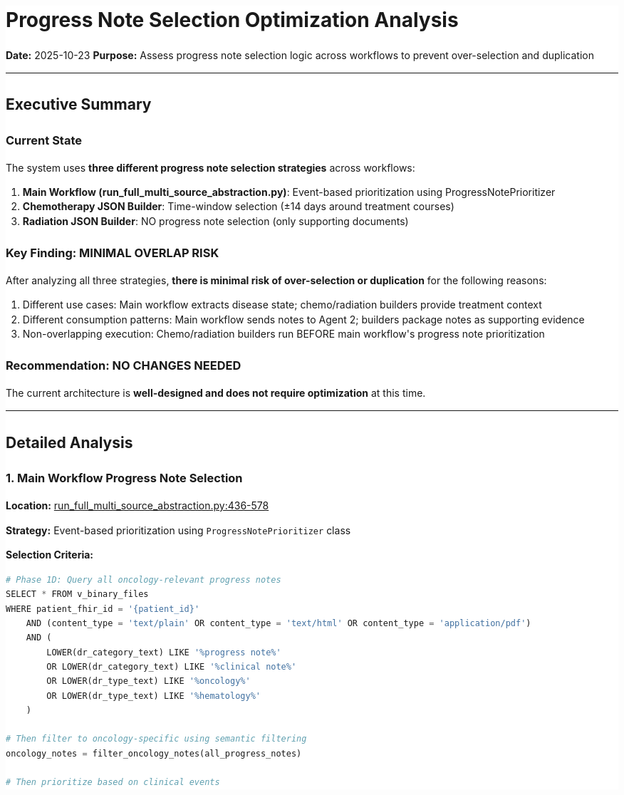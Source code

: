 # Progress Note Selection Optimization Analysis
**Date:** 2025-10-23
**Purpose:** Assess progress note selection logic across workflows to prevent over-selection and duplication

---

## Executive Summary

### Current State
The system uses **three different progress note selection strategies** across workflows:

1. **Main Workflow (run_full_multi_source_abstraction.py)**: Event-based prioritization using ProgressNotePrioritizer
2. **Chemotherapy JSON Builder**: Time-window selection (±14 days around treatment courses)
3. **Radiation JSON Builder**: NO progress note selection (only supporting documents)

### Key Finding: MINIMAL OVERLAP RISK

After analyzing all three strategies, **there is minimal risk of over-selection or duplication** for the following reasons:

1. Different use cases: Main workflow extracts disease state; chemo/radiation builders provide treatment context
2. Different consumption patterns: Main workflow sends notes to Agent 2; builders package notes as supporting evidence
3. Non-overlapping execution: Chemo/radiation builders run BEFORE main workflow's progress note prioritization

### Recommendation: NO CHANGES NEEDED

The current architecture is **well-designed and does not require optimization** at this time.

---

## Detailed Analysis

### 1. Main Workflow Progress Note Selection

**Location:** [run_full_multi_source_abstraction.py:436-578](run_full_multi_source_abstraction.py#L436-L578)

**Strategy:**
Event-based prioritization using `ProgressNotePrioritizer` class

**Selection Criteria:**
```python
# Phase 1D: Query all oncology-relevant progress notes
SELECT * FROM v_binary_files
WHERE patient_fhir_id = '{patient_id}'
    AND (content_type = 'text/plain' OR content_type = 'text/html' OR content_type = 'application/pdf')
    AND (
        LOWER(dr_category_text) LIKE '%progress note%'
        OR LOWER(dr_category_text) LIKE '%clinical note%'
        OR LOWER(dr_type_text) LIKE '%oncology%'
        OR LOWER(dr_type_text) LIKE '%hematology%'
    )

# Then filter to oncology-specific using semantic filtering
oncology_notes = filter_oncology_notes(all_progress_notes)

# Then prioritize based on clinical events
```